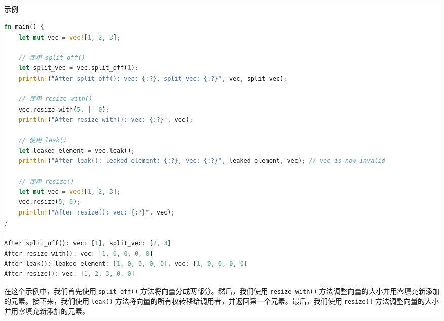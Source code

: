 示例

```rust
fn main() {
    let mut vec = vec![1, 2, 3];

    // 使用 split_off()
    let split_vec = vec.split_off(1);
    println!("After split_off(): vec: {:?}, split_vec: {:?}", vec, split_vec);

    // 使用 resize_with()
    vec.resize_with(5, || 0);
    println!("After resize_with(): vec: {:?}", vec);

    // 使用 leak()
    let leaked_element = vec.leak();
    println!("After leak(): leaked_element: {:?}, vec: {:?}", leaked_element, vec); // vec is now invalid

    // 使用 resize()
    let mut vec = vec![1, 2, 3];
    vec.resize(5, 0);
    println!("After resize(): vec: {:?}", vec);
}

After split_off(): vec: [1], split_vec: [2, 3]
After resize_with(): vec: [1, 0, 0, 0, 0]
After leak(): leaked_element: [1, 0, 0, 0, 0], vec: [1, 0, 0, 0, 0]
After resize(): vec: [1, 2, 3, 0, 0]

```

在这个示例中，我们首先使用 `split_off()` 方法将向量分成两部分。然后，我们使用 `resize_with()` 方法调整向量的大小并用零填充新添加的元素。接下来，我们使用 `leak()` 方法将向量的所有权转移给调用者，并返回第一个元素。最后，我们使用 `resize()` 方法调整向量的大小并用零填充新添加的元素。







































